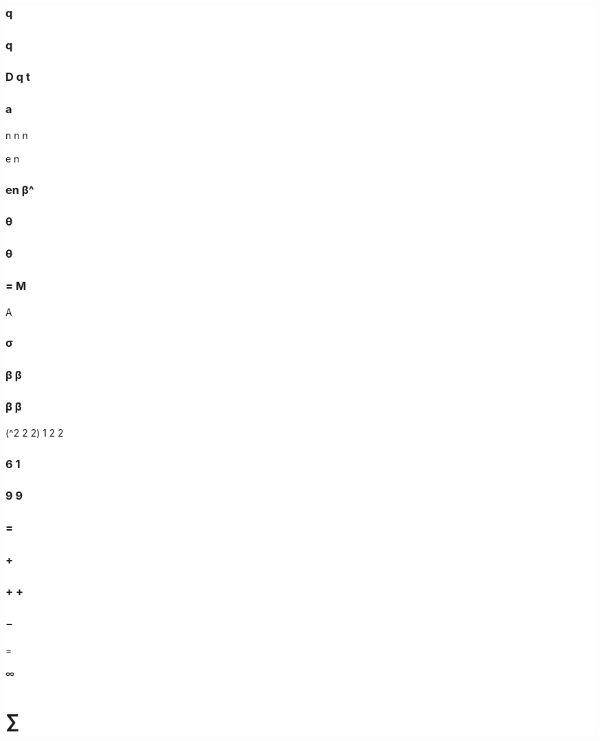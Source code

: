 ### q 

### q 

### D q t 

### a 

 n n n 

 e n 

### en β^ 

### θ 

### θ 

### = M 

 A 

### σ 

### β β 

### β β 

(^2 2 2) 1 2 2 

### 6 1 

### 9 9 

### = 

### + 

### + + 

### − 

 = 

 ∞ 

# ∑ 
